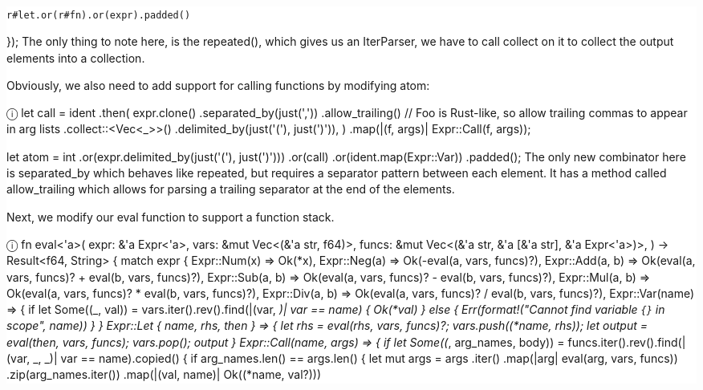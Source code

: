     r#let.or(r#fn).or(expr).padded()
});
The only thing to note here, is the repeated(), which gives us an IterParser, we have to call collect on it to collect the output elements into a collection.

Obviously, we also need to add support for calling functions by modifying atom:

ⓘ
 let call = ident
    .then(
        expr.clone()
            .separated_by(just(','))
            .allow_trailing()   // Foo is Rust-like, so allow trailing commas to appear in arg lists
            .collect::<Vec<_>>()
            .delimited_by(just('('), just(')')),
    )
    .map(|(f, args)| Expr::Call(f, args));

let atom = int
    .or(expr.delimited_by(just('('), just(')')))
    .or(call)
    .or(ident.map(Expr::Var))
    .padded();
The only new combinator here is separated_by which behaves like repeated, but requires a separator pattern between each element. It has a method called allow_trailing which allows for parsing a trailing separator at the end of the elements.

Next, we modify our eval function to support a function stack.

ⓘ
fn eval<'a>(
    expr: &'a Expr<'a>,
    vars: &mut Vec<(&'a str, f64)>,
    funcs: &mut Vec<(&'a str, &'a [&'a str], &'a Expr<'a>)>,
) -> Result<f64, String> {
    match expr {
        Expr::Num(x) => Ok(*x),
        Expr::Neg(a) => Ok(-eval(a, vars, funcs)?),
        Expr::Add(a, b) => Ok(eval(a, vars, funcs)? + eval(b, vars, funcs)?),
        Expr::Sub(a, b) => Ok(eval(a, vars, funcs)? - eval(b, vars, funcs)?),
        Expr::Mul(a, b) => Ok(eval(a, vars, funcs)? * eval(b, vars, funcs)?),
        Expr::Div(a, b) => Ok(eval(a, vars, funcs)? / eval(b, vars, funcs)?),
        Expr::Var(name) => {
            if let Some((_, val)) = vars.iter().rev().find(|(var, _)| var == name) {
                Ok(*val)
            } else {
                Err(format!("Cannot find variable `{}` in scope", name))
            }
        }
        Expr::Let { name, rhs, then } => {
            let rhs = eval(rhs, vars, funcs)?;
            vars.push((*name, rhs));
            let output = eval(then, vars, funcs);
            vars.pop();
            output
        }
        Expr::Call(name, args) => {
            if let Some((_, arg_names, body)) =
                funcs.iter().rev().find(|(var, _, _)| var == name).copied()
            {
                if arg_names.len() == args.len() {
                    let mut args = args
                        .iter()
                        .map(|arg| eval(arg, vars, funcs))
                        .zip(arg_names.iter())
                        .map(|(val, name)| Ok((*name, val?)))